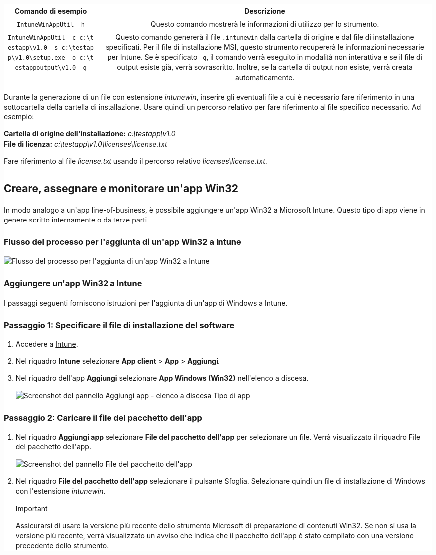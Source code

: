 |    **Comando di esempio**    |    **Descrizione**    |
|:-----------------------------------------------------------------------------------------:|:--------------------------------------------------------------------------------------------------------------------------------------------------------------------------------------------------------------------------------------------------------------------------------------------------------------------------------------------------------------------------------------------------:|
|    `IntuneWinAppUtil -h`    |    Questo comando mostrerà le informazioni di utilizzo per lo strumento.    |
|    `IntuneWinAppUtil -c c:\testapp\v1.0 -s c:\testapp\v1.0\setup.exe -o c:\testappoutput\v1.0 -q`    |    Questo comando genererà il file `.intunewin` dalla cartella di origine e dal file di installazione specificati. Per il file di installazione MSI, questo strumento recupererà le informazioni necessarie per Intune. Se è specificato `-q`, il comando verrà eseguito in modalità non interattiva e se il file di output esiste già, verrà sovrascritto. Inoltre, se la cartella di output non esiste, verrà creata automaticamente.    |

Durante la generazione di un file con estensione *intunewin*, inserire gli eventuali file a cui è necessario fare riferimento in una sottocartella della cartella di installazione. Usare quindi un percorso relativo per fare riferimento al file specifico necessario. Ad esempio:

**Cartella di origine dell'installazione:** *c:\testapp\v1.0*<br>
**File di licenza:** *c:\testapp\v1.0\licenses\license.txt*

Fare riferimento al file *license.txt* usando il percorso relativo *licenses\license.txt*.

## <a name="create-assign-and-monitor-a-win32-app"></a>Creare, assegnare e monitorare un'app Win32

In modo analogo a un'app line-of-business, è possibile aggiungere un'app Win32 a Microsoft Intune. Questo tipo di app viene in genere scritto internamente o da terze parti. 

### <a name="process-flow-to-add-a-win32-app-to-intune"></a>Flusso del processo per l'aggiunta di un'app Win32 a Intune

   ![Flusso del processo per l'aggiunta di un'app Win32 a Intune](./media/add-win32-app.svg)

### <a name="add-a-win32-app-to-intune"></a>Aggiungere un'app Win32 a Intune

I passaggi seguenti forniscono istruzioni per l'aggiunta di un'app di Windows a Intune.

### <a name="step-1-specify-the-software-setup-file"></a>Passaggio 1: Specificare il file di installazione del software

1. Accedere a [Intune](https://go.microsoft.com/fwlink/?linkid=2090973).
3. Nel riquadro **Intune** selezionare **App client** > **App** > **Aggiungi**.
4. Nel riquadro dell'app **Aggiungi** selezionare **App Windows (Win32)** nell'elenco a discesa.

    ![Screenshot del pannello Aggiungi app - elenco a discesa Tipo di app](./media/apps-win32-app-01.png)

### <a name="step-2-upload-the-app-package-file"></a>Passaggio 2: Caricare il file del pacchetto dell'app

1. Nel riquadro **Aggiungi app** selezionare **File del pacchetto dell'app** per selezionare un file. Verrà visualizzato il riquadro File del pacchetto dell'app.

    ![Screenshot del pannello File del pacchetto dell'app](./media/apps-win32-app-02.png)

2. Nel riquadro **File del pacchetto dell'app** selezionare il pulsante Sfoglia. Selezionare quindi un file di installazione di Windows con l'estensione *intunewin*.

    > [!IMPORTANT]
    > Assicurarsi di usare la versione più recente dello strumento Microsoft di preparazione di contenuti Win32. Se non si usa la versione più recente, verrà visualizzato un avviso che indica che il pacchetto dell'app è stato compilato con una versione precedente dello strumento. 
